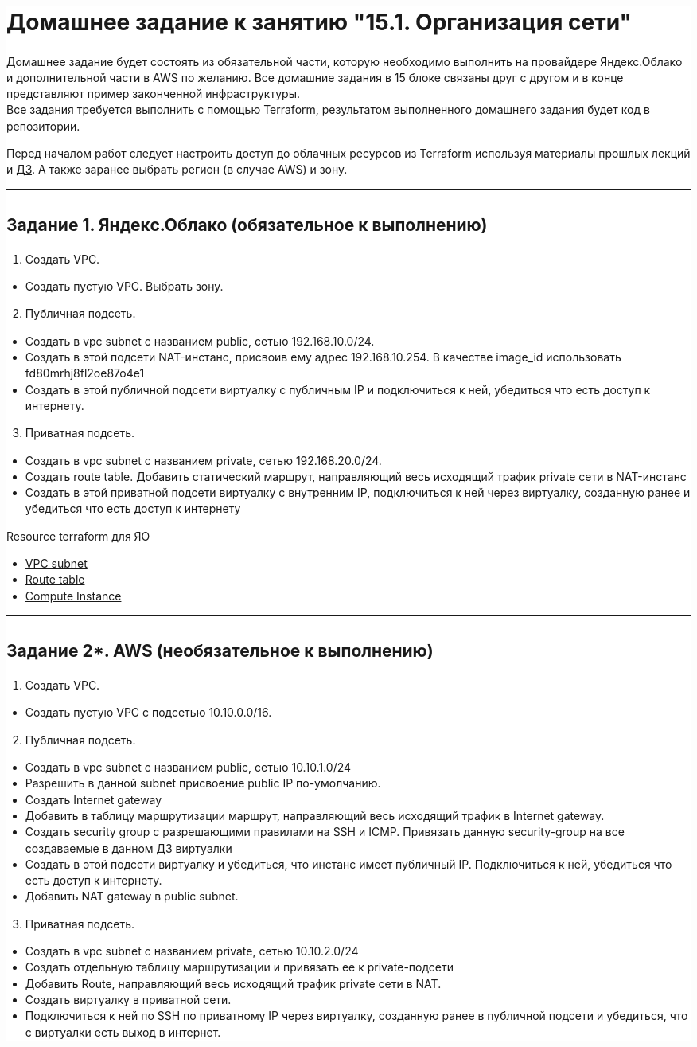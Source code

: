 # Домашнее задание к занятию "15.1. Организация сети"

Домашнее задание будет состоять из обязательной части, которую необходимо выполнить на провайдере Яндекс.Облако и дополнительной части в AWS по желанию. Все домашние задания в 15 блоке связаны друг с другом и в конце представляют пример законченной инфраструктуры.  
Все задания требуется выполнить с помощью Terraform, результатом выполненного домашнего задания будет код в репозитории. 

Перед началом работ следует настроить доступ до облачных ресурсов из Terraform используя материалы прошлых лекций и [ДЗ](https://github.com/netology-code/virt-homeworks/tree/master/07-terraform-02-syntax ). А также заранее выбрать регион (в случае AWS) и зону.

---
## Задание 1. Яндекс.Облако (обязательное к выполнению)

1. Создать VPC.
- Создать пустую VPC. Выбрать зону.
2. Публичная подсеть.
- Создать в vpc subnet с названием public, сетью 192.168.10.0/24.
- Создать в этой подсети NAT-инстанс, присвоив ему адрес 192.168.10.254. В качестве image_id использовать fd80mrhj8fl2oe87o4e1
- Создать в этой публичной подсети виртуалку с публичным IP и подключиться к ней, убедиться что есть доступ к интернету.
3. Приватная подсеть.
- Создать в vpc subnet с названием private, сетью 192.168.20.0/24.
- Создать route table. Добавить статический маршрут, направляющий весь исходящий трафик private сети в NAT-инстанс
- Создать в этой приватной подсети виртуалку с внутренним IP, подключиться к ней через виртуалку, созданную ранее и убедиться что есть доступ к интернету

Resource terraform для ЯО
- [VPC subnet](https://registry.terraform.io/providers/yandex-cloud/yandex/latest/docs/resources/vpc_subnet)
- [Route table](https://registry.terraform.io/providers/yandex-cloud/yandex/latest/docs/resources/vpc_route_table)
- [Compute Instance](https://registry.terraform.io/providers/yandex-cloud/yandex/latest/docs/resources/compute_instance)
---
## Задание 2*. AWS (необязательное к выполнению)

1. Создать VPC.
- Cоздать пустую VPC с подсетью 10.10.0.0/16.
2. Публичная подсеть.
- Создать в vpc subnet с названием public, сетью 10.10.1.0/24
- Разрешить в данной subnet присвоение public IP по-умолчанию. 
- Создать Internet gateway 
- Добавить в таблицу маршрутизации маршрут, направляющий весь исходящий трафик в Internet gateway.
- Создать security group с разрешающими правилами на SSH и ICMP. Привязать данную security-group на все создаваемые в данном ДЗ виртуалки
- Создать в этой подсети виртуалку и убедиться, что инстанс имеет публичный IP. Подключиться к ней, убедиться что есть доступ к интернету.
- Добавить NAT gateway в public subnet.
3. Приватная подсеть.
- Создать в vpc subnet с названием private, сетью 10.10.2.0/24
- Создать отдельную таблицу маршрутизации и привязать ее к private-подсети
- Добавить Route, направляющий весь исходящий трафик private сети в NAT.
- Создать виртуалку в приватной сети.
- Подключиться к ней по SSH по приватному IP через виртуалку, созданную ранее в публичной подсети и убедиться, что с виртуалки есть выход в интернет.

